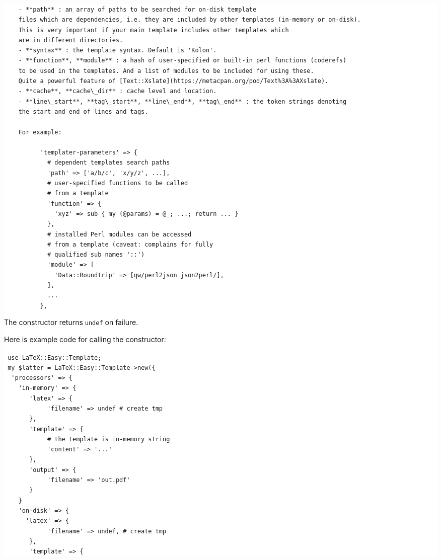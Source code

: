         - **path** : an array of paths to be searched for on-disk template
        files which are dependencies, i.e. they are included by other templates (in-memory or on-disk).
        This is very important if your main template includes other templates which
        are in different directories.
        - **syntax** : the template syntax. Default is 'Kolon'.
        - **function**, **module** : a hash of user-specified or built-in perl functions (coderefs)
        to be used in the templates. And a list of modules to be included for using these.
        Quite a powerful feature of [Text::Xslate](https://metacpan.org/pod/Text%3A%3AXslate).
        - **cache**, **cache\_dir** : cache level and location.
        - **line\_start**, **tag\_start**, **line\_end**, **tag\_end** : the token strings denoting
        the start and end of lines and tags.

        For example:

              'templater-parameters' => {
                # dependent templates search paths
                'path' => ['a/b/c', 'x/y/z', ...],
                # user-specified functions to be called
                # from a template
                'function' => {
                  'xyz' => sub { my (@params) = @_; ...; return ... }
                },
                # installed Perl modules can be accessed
                # from a template (caveat: complains for fully
                # qualified sub names '::')
                'module' => [
                  'Data::Roundtrip' => [qw/perl2json json2perl/],
                ],
                ...
              },

The constructor returns `undef` on failure.

Here is example code for calling the constructor:

     use LaTeX::Easy::Template;
     my $latter = LaTeX::Easy::Template->new({
      'processors' => {
        'in-memory' => {
           'latex' => {
                'filename' => undef # create tmp
           },
           'template' => {
                # the template is in-memory string
                'content' => '...'
           },
           'output' => {
                'filename' => 'out.pdf'
           }
        }
        'on-disk' => {
          'latex' => {
                'filename' => undef, # create tmp
           },
           'template' => {